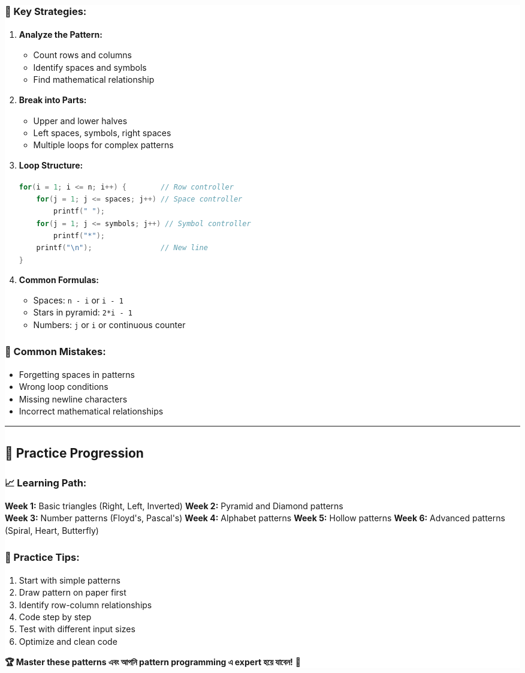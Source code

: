 ### **🔑 Key Strategies:**

1. **Analyze the Pattern:**
   - Count rows and columns
   - Identify spaces and symbols
   - Find mathematical relationship

2. **Break into Parts:**
   - Upper and lower halves
   - Left spaces, symbols, right spaces
   - Multiple loops for complex patterns

3. **Loop Structure:**
   ```c
   for(i = 1; i <= n; i++) {        // Row controller
       for(j = 1; j <= spaces; j++) // Space controller
           printf(" ");
       for(j = 1; j <= symbols; j++) // Symbol controller
           printf("*");
       printf("\n");                // New line
   }
   ```

4. **Common Formulas:**
   - Spaces: `n - i` or `i - 1`
   - Stars in pyramid: `2*i - 1`
   - Numbers: `j` or `i` or continuous counter

### **🐛 Common Mistakes:**
- Forgetting spaces in patterns
- Wrong loop conditions
- Missing newline characters
- Incorrect mathematical relationships

---

## 🚀 **Practice Progression**

### **📈 Learning Path:**

**Week 1:** Basic triangles (Right, Left, Inverted)
**Week 2:** Pyramid and Diamond patterns  
**Week 3:** Number patterns (Floyd's, Pascal's)
**Week 4:** Alphabet patterns
**Week 5:** Hollow patterns
**Week 6:** Advanced patterns (Spiral, Heart, Butterfly)

### **🎯 Practice Tips:**
1. Start with simple patterns
2. Draw pattern on paper first
3. Identify row-column relationships
4. Code step by step
5. Test with different input sizes
6. Optimize and clean code

**🏆 Master these patterns এবং আপনি pattern programming এ expert হয়ে যাবেন!** 🎨
